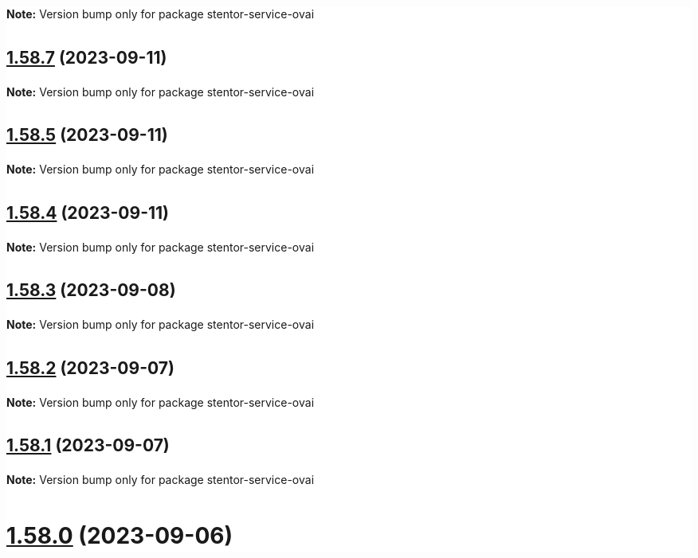 **Note:** Version bump only for package stentor-service-ovai





## [1.58.7](https://github.com/stentorium/stentor/compare/v1.58.6...v1.58.7) (2023-09-11)

**Note:** Version bump only for package stentor-service-ovai





## [1.58.5](https://github.com/stentorium/stentor/compare/v1.58.4...v1.58.5) (2023-09-11)

**Note:** Version bump only for package stentor-service-ovai





## [1.58.4](https://github.com/stentorium/stentor/compare/v1.58.3...v1.58.4) (2023-09-11)

**Note:** Version bump only for package stentor-service-ovai





## [1.58.3](https://github.com/stentorium/stentor/compare/v1.58.2...v1.58.3) (2023-09-08)

**Note:** Version bump only for package stentor-service-ovai





## [1.58.2](https://github.com/stentorium/stentor/compare/v1.58.1...v1.58.2) (2023-09-07)

**Note:** Version bump only for package stentor-service-ovai





## [1.58.1](https://github.com/stentorium/stentor/compare/v1.58.0...v1.58.1) (2023-09-07)

**Note:** Version bump only for package stentor-service-ovai





# [1.58.0](https://github.com/stentorium/stentor/compare/v1.57.216...v1.58.0) (2023-09-06)
